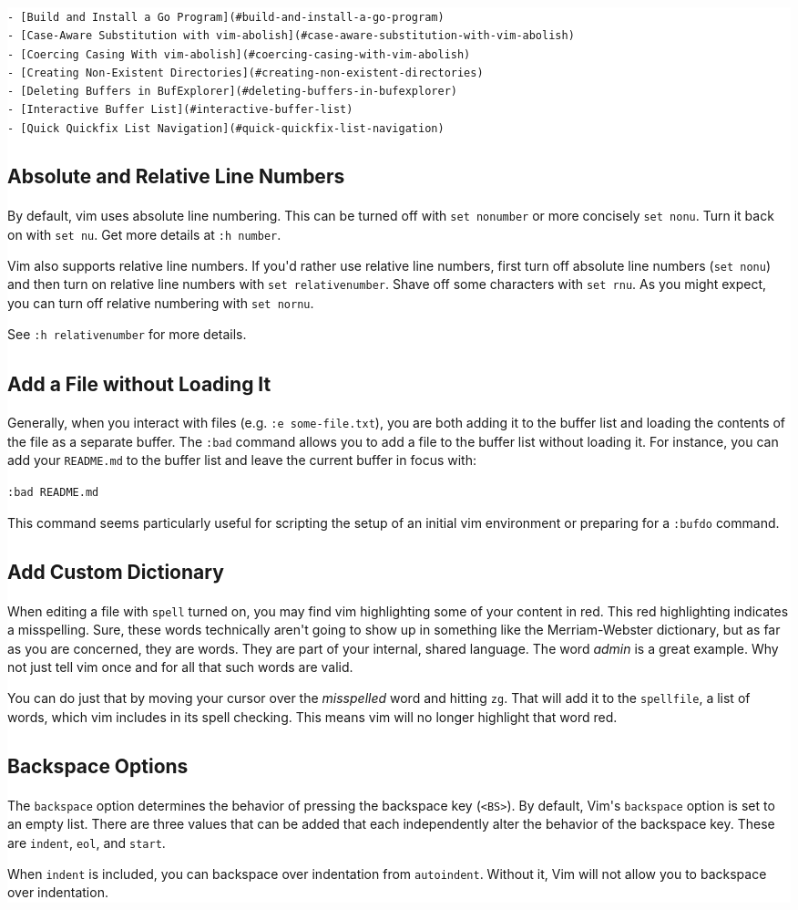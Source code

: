 	- [Build and Install a Go Program](#build-and-install-a-go-program)
	- [Case-Aware Substitution with vim-abolish](#case-aware-substitution-with-vim-abolish)
	- [Coercing Casing With vim-abolish](#coercing-casing-with-vim-abolish)
	- [Creating Non-Existent Directories](#creating-non-existent-directories)
	- [Deleting Buffers in BufExplorer](#deleting-buffers-in-bufexplorer)
	- [Interactive Buffer List](#interactive-buffer-list)
	- [Quick Quickfix List Navigation](#quick-quickfix-list-navigation)


## Absolute and Relative Line Numbers

By default, vim uses absolute line numbering. This can be turned off with `set nonumber` or more concisely `set nonu`. Turn it back on with `set nu`. Get more details at `:h number`.

Vim also supports relative line numbers. If you'd rather use relative line numbers, first turn off absolute line numbers (`set nonu`) and then turn on relative line numbers with `set relativenumber`. Shave off some characters with `set rnu`. As you might expect, you can turn off relative numbering with `set nornu`.

See `:h relativenumber` for more details.

## Add a File without Loading It

Generally, when you interact with files (e.g. `:e some-file.txt`), you are both adding it to the buffer list and loading the contents of the file as a separate buffer. The `:bad` command allows you to add a file to the buffer list without loading it. For instance, you can add your `README.md` to the buffer list and leave the current buffer in focus with:

    :bad README.md

This command seems particularly useful for scripting the setup of an initial vim environment or preparing for a `:bufdo` command.

## Add Custom Dictionary

When editing a file with `spell` turned on, you may find vim highlighting some of your content in red. This red highlighting indicates a misspelling. Sure, these words technically aren't going to show up in something like the
Merriam-Webster dictionary, but as far as you are concerned, they are words. They are part of your internal, shared language. The word *admin* is a great example. Why not just tell vim once and for all that such words are valid.

You can do just that by moving your cursor over the *misspelled* word and hitting `zg`. That will add it to the `spellfile`, a list of words, which vim includes in its spell checking. This means vim will no longer highlight that word red.


## Backspace Options

The `backspace` option determines the behavior of pressing the backspace key (`<BS>`). By default, Vim's `backspace` option is set to an empty list. There are three values that can be added that each independently alter the behavior of the backspace key. These are `indent`, `eol`, and `start`.

When `indent` is included, you can backspace over indentation from `autoindent`. Without it, Vim will not allow you to backspace over indentation.
